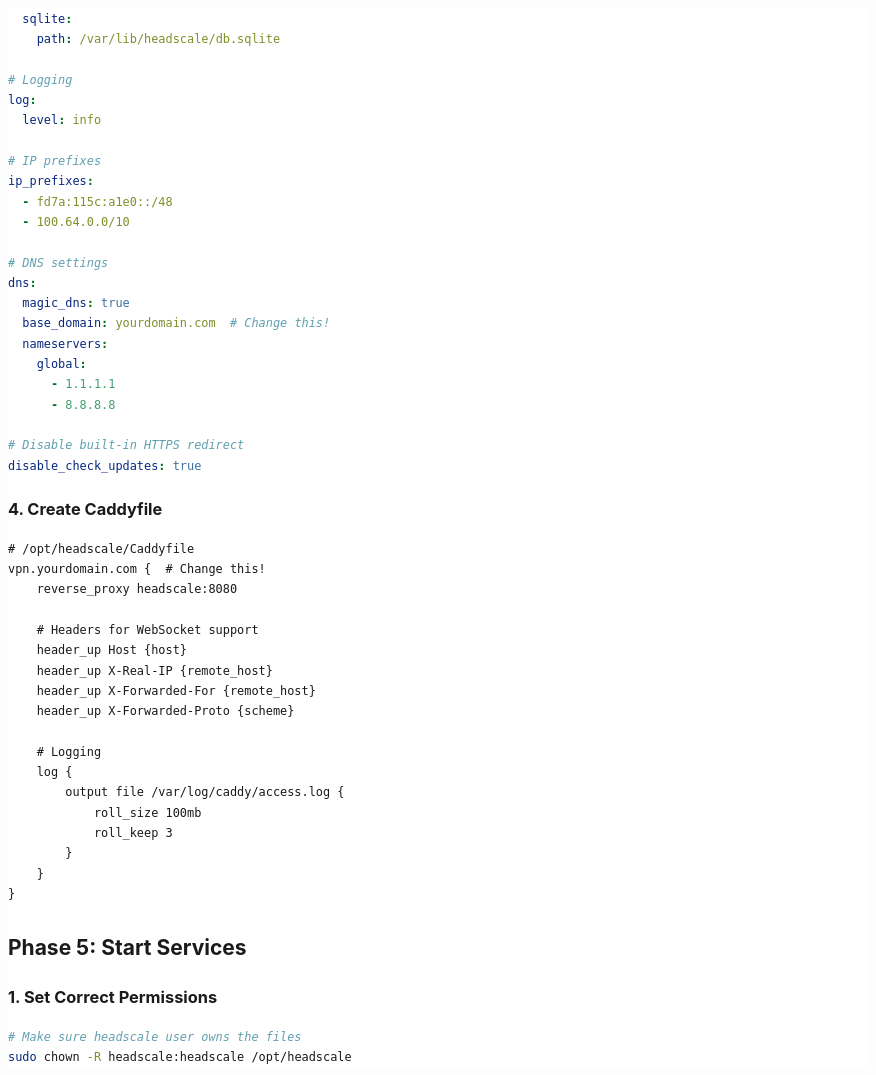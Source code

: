 ```yaml
  sqlite:
    path: /var/lib/headscale/db.sqlite

# Logging
log:
  level: info

# IP prefixes
ip_prefixes:
  - fd7a:115c:a1e0::/48
  - 100.64.0.0/10

# DNS settings
dns:
  magic_dns: true
  base_domain: yourdomain.com  # Change this!
  nameservers:
    global:
      - 1.1.1.1
      - 8.8.8.8

# Disable built-in HTTPS redirect
disable_check_updates: true
```

### 4. Create Caddyfile
```caddyfile
# /opt/headscale/Caddyfile
vpn.yourdomain.com {  # Change this!
    reverse_proxy headscale:8080
    
    # Headers for WebSocket support
    header_up Host {host}
    header_up X-Real-IP {remote_host}
    header_up X-Forwarded-For {remote_host}
    header_up X-Forwarded-Proto {scheme}
    
    # Logging
    log {
        output file /var/log/caddy/access.log {
            roll_size 100mb
            roll_keep 3
        }
    }
}
```

## Phase 5: Start Services

### 1. Set Correct Permissions
```bash
# Make sure headscale user owns the files
sudo chown -R headscale:headscale /opt/headscale
```

